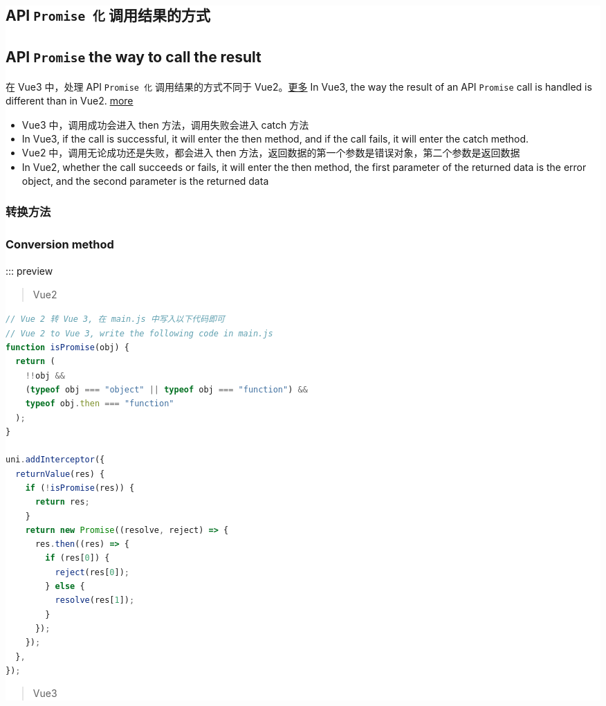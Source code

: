 ## API `Promise 化` 调用结果的方式
## API `Promise` the way to call the result

在 Vue3 中，处理 API `Promise 化` 调用结果的方式不同于 Vue2。[更多](https://uniapp.dcloud.io/api/#api-promise-化)
In Vue3, the way the result of an API `Promise` call is handled is different than in Vue2. [more](https://uniapp.dcloud.io/api/#api-promise-%E5%8C%96)

- Vue3 中，调用成功会进入 then 方法，调用失败会进入 catch 方法
- In Vue3, if the call is successful, it will enter the then method, and if the call fails, it will enter the catch method.
- Vue2 中，调用无论成功还是失败，都会进入 then 方法，返回数据的第一个参数是错误对象，第二个参数是返回数据
- In Vue2, whether the call succeeds or fails, it will enter the then method, the first parameter of the returned data is the error object, and the second parameter is the returned data

### 转换方法
### Conversion method

::: preview

> Vue2

```js
// Vue 2 转 Vue 3, 在 main.js 中写入以下代码即可
// Vue 2 to Vue 3, write the following code in main.js
function isPromise(obj) {
  return (
    !!obj &&
    (typeof obj === "object" || typeof obj === "function") &&
    typeof obj.then === "function"
  );
}

uni.addInterceptor({
  returnValue(res) {
    if (!isPromise(res)) {
      return res;
    }
    return new Promise((resolve, reject) => {
      res.then((res) => {
        if (res[0]) {
          reject(res[0]);
        } else {
          resolve(res[1]);
        }
      });
    });
  },
});
```

> Vue3
